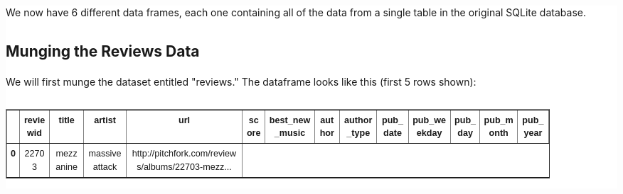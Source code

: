 We now have 6 different data frames, each one containing all of the data from a single table in the original SQLite database.


## Munging the Reviews Data


We will first munge the dataset entitled "reviews." The dataframe looks like this (first 5 rows shown):

<html>
<head>
<style>


    table { 
        margin-left: auto;
        margin-right: auto;
		word-wrap: break-word;
    }
    table, th, td {
        border-collapse: collapse;
    }
    th, td {
        padding: 5px;
        text-align: center;
        font-family: Helvetica, Arial, sans-serif;
        font-size: 90%;
    }
    table tbody tr:hover {
        background-color: #dddddd;
    }
    .wide {
        width: 90%; 
    }

</style>
</head>
<body>
<div style="width:850px;overflow-x: scroll;">
<table border="1" class="dataframe wide">
  <thead>
<tr style="text-align: right;">
      <th></th>
      <th>reviewid</th>
      <th>title</th>
      <th>artist</th>
      <th>url</th>
      <th>score</th>
      <th>best_new_music</th>
      <th>author</th>
      <th>author_type</th>
      <th>pub_date</th>
      <th>pub_weekday</th>
      <th>pub_day</th>
      <th>pub_month</th>
      <th>pub_year</th>
    </tr>
</thead>
  <tbody>
<tr>
      <th>0</th>
      <td>22703</td>
      <td>mezzanine</td>
      <td>massive attack</td>
      <td>http://pitchfork.com/reviews/albums/22703-mezz...</td>